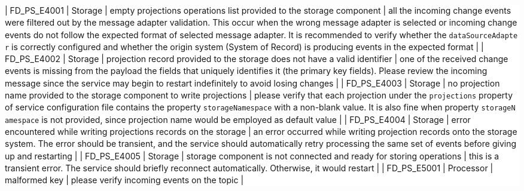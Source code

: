 | FD_PS_E4001 | Storage         | empty projections operations list provided to the storage component               | all the incoming change events were filtered out by the message adapter validation. This occur when the wrong message adapter is selected or incoming change events do not follow the expected format of selected message adapter. It is recommended to verify whether the `dataSourceAdapter` is correctly configured and whether the origin system (System of Record) is producing events in the expected format                                                                                                                                                                                                                                                                                                                                                                 |
| FD_PS_E4002 | Storage         | projection record provided to the storage does not have a valid identifier        | one of the received change events is missing from the payload the fields that uniquely identifies it (the primary key fields). Please review the incoming message since the service may begin to restart indefinitely to avoid losing changes                                                                                                                                                                                                                                                                                                                                                                                                                                                                                                                                      |
| FD_PS_E4003 | Storage         | no projection name provided to the storage component to write projections         | please verify that each projection under the `projections` property of service configuration file contains the property `storageNamespace` with a non-blank value. It is also fine when property `storageNamespace` is not provided, since projection name would be employed as default value                                                                                                                                                                                                                                                                                                                                                                                                                                                                                      |
| FD_PS_E4004 | Storage         | error encountered while writing projections records on the storage                | an error occurred while writing projection records onto the storage system. The error should be transient, and the service should automatically retry processing the same set of events before giving up and restarting                                                                                                                                                                                                                                                                                                                                                                                                                                                                                                                                                            |
| FD_PS_E4005 | Storage         | storage component is not connected and ready for storing operations               | this is a transient error. The service should briefly reconnect automatically. Otherwise, it would restart                                                                                                                                                                                                                                                                                                                                                                                                                                                                                                                                                                                                                                                                         |
| FD_PS_E5001 | Processor       | malformed key                                                                     | please verify incoming events on the topic                                                                                                                                                                                                                                                                                                                                                                                                                                                                                                                                                                                                                                                                                                                                         |